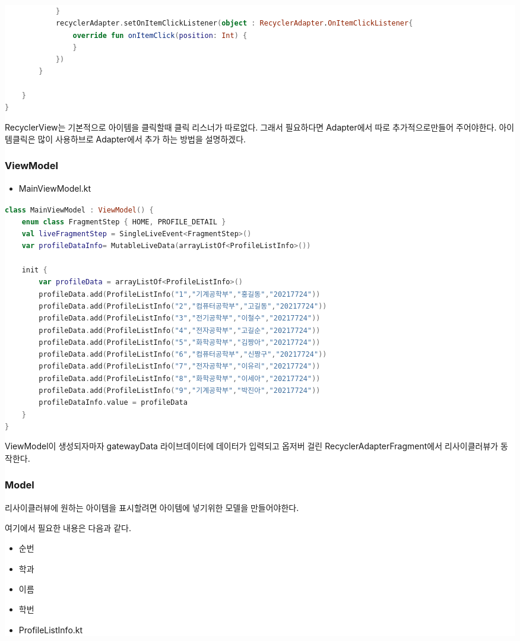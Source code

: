 ```kotlin
            }
            recyclerAdapter.setOnItemClickListener(object : RecyclerAdapter.OnItemClickListener{
                override fun onItemClick(position: Int) {
                }
            })
        }

    }
}
```

RecyclerView는 기본적으로 아이템을 클릭할때 클릭 리스너가 따로없다. 그래서 필요하다면 Adapter에서 따로 추가적으로만들어 주어야한다. 아이템클릭은 많이 사용하브로 Adapter에서 추가 하는 방법을 설명하겠다.

### ViewModel

- MainViewModel.kt

```kotlin
class MainViewModel : ViewModel() {
    enum class FragmentStep { HOME, PROFILE_DETAIL }
    val liveFragmentStep = SingleLiveEvent<FragmentStep>()
    var profileDataInfo= MutableLiveData(arrayListOf<ProfileListInfo>())

    init {
        var profileData = arrayListOf<ProfileListInfo>()
        profileData.add(ProfileListInfo("1","기계공학부","홍길동","20217724"))
        profileData.add(ProfileListInfo("2","컴퓨터공학부","고길동","20217724"))
        profileData.add(ProfileListInfo("3","전기공학부","이철수","20217724"))
        profileData.add(ProfileListInfo("4","전자공학부","고길순","20217724"))
        profileData.add(ProfileListInfo("5","화학공학부","김짱아","20217724"))
        profileData.add(ProfileListInfo("6","컴퓨터공학부","신짱구","20217724"))
        profileData.add(ProfileListInfo("7","전자공학부","이유리","20217724"))
        profileData.add(ProfileListInfo("8","화학공학부","이세아","20217724"))
        profileData.add(ProfileListInfo("9","기계공학부","박진아","20217724"))
        profileDataInfo.value = profileData
    }
}
```

ViewModel이 생성되자마자 gatewayData 라이브데이터에 데이터가 입력되고 옵저버 걸린 RecyclerAdapterFragment에서 리사이클러뷰가 동작한다.

### Model

리사이클러뷰에 원하는 아이템을 표시할려면 아이템에 넣기위한 모델을 만들어야한다.

여기에서 필요한 내용은 다음과 같다.

- 순번
- 학과
- 이름
- 학번

- ProfileListInfo.kt
